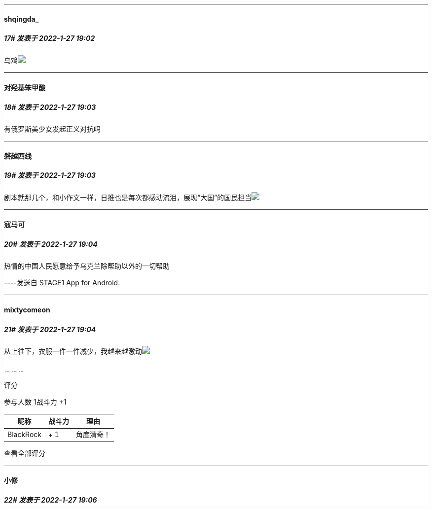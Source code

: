 *****

####  shqingda_  
##### 17#       发表于 2022-1-27 19:02

乌鸡<img src="https://static.saraba1st.com/image/smiley/face2017/067.png" referrerpolicy="no-referrer">

*****

####  对羟基笨甲酸  
##### 18#       发表于 2022-1-27 19:03

有俄罗斯美少女发起正义对抗吗

*****

####  磐越西线  
##### 19#       发表于 2022-1-27 19:03

剧本就那几个，和小作文一样，日推也是每次都感动流泪，展现“大国”的国民担当<img src="https://static.saraba1st.com/image/smiley/face2017/037.png" referrerpolicy="no-referrer">

*****

####  寇马可  
##### 20#       发表于 2022-1-27 19:04

热情的中国人民愿意给予乌克兰除帮助以外的一切帮助

----发送自 [STAGE1 App for Android.](http://stage1.5j4m.com/?1.37)

*****

####  mixtycomeon  
##### 21#       发表于 2022-1-27 19:04

从上往下，衣服一件一件减少，我越来越激动<img src="https://static.saraba1st.com/image/smiley/face2017/064.png" referrerpolicy="no-referrer">

﹍﹍﹍

评分

 参与人数 1战斗力 +1

|昵称|战斗力|理由|
|----|---|---|
| BlackRock| + 1|角度清奇！|

查看全部评分

*****

####  小修  
##### 22#       发表于 2022-1-27 19:06

